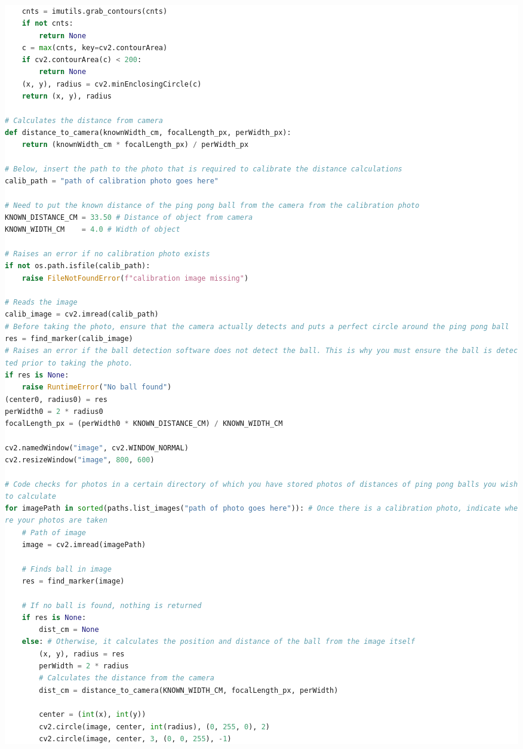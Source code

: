 ```py
    cnts = imutils.grab_contours(cnts)
    if not cnts:
        return None
    c = max(cnts, key=cv2.contourArea)
    if cv2.contourArea(c) < 200:
        return None
    (x, y), radius = cv2.minEnclosingCircle(c)
    return (x, y), radius

# Calculates the distance from camera
def distance_to_camera(knownWidth_cm, focalLength_px, perWidth_px):
    return (knownWidth_cm * focalLength_px) / perWidth_px

# Below, insert the path to the photo that is required to calibrate the distance calculations
calib_path = "path of calibration photo goes here"

# Need to put the known distance of the ping pong ball from the camera from the calibration photo
KNOWN_DISTANCE_CM = 33.50 # Distance of object from camera
KNOWN_WIDTH_CM    = 4.0 # Width of object 

# Raises an error if no calibration photo exists
if not os.path.isfile(calib_path):
    raise FileNotFoundError(f"calibration image missing")

# Reads the image
calib_image = cv2.imread(calib_path)
# Before taking the photo, ensure that the camera actually detects and puts a perfect circle around the ping pong ball
res = find_marker(calib_image)
# Raises an error if the ball detection software does not detect the ball. This is why you must ensure the ball is detected prior to taking the photo.
if res is None:
    raise RuntimeError("No ball found")
(center0, radius0) = res
perWidth0 = 2 * radius0 
focalLength_px = (perWidth0 * KNOWN_DISTANCE_CM) / KNOWN_WIDTH_CM

cv2.namedWindow("image", cv2.WINDOW_NORMAL)
cv2.resizeWindow("image", 800, 600)

# Code checks for photos in a certain directory of which you have stored photos of distances of ping pong balls you wish to calculate
for imagePath in sorted(paths.list_images("path of photo goes here")): # Once there is a calibration photo, indicate where your photos are taken
    # Path of image
    image = cv2.imread(imagePath)

    # Finds ball in image
    res = find_marker(image)

    # If no ball is found, nothing is returned
    if res is None:
        dist_cm = None
    else: # Otherwise, it calculates the position and distance of the ball from the image itself
        (x, y), radius = res
        perWidth = 2 * radius
        # Calculates the distance from the camera
        dist_cm = distance_to_camera(KNOWN_WIDTH_CM, focalLength_px, perWidth)

        center = (int(x), int(y))
        cv2.circle(image, center, int(radius), (0, 255, 0), 2)
        cv2.circle(image, center, 3, (0, 0, 255), -1)

```